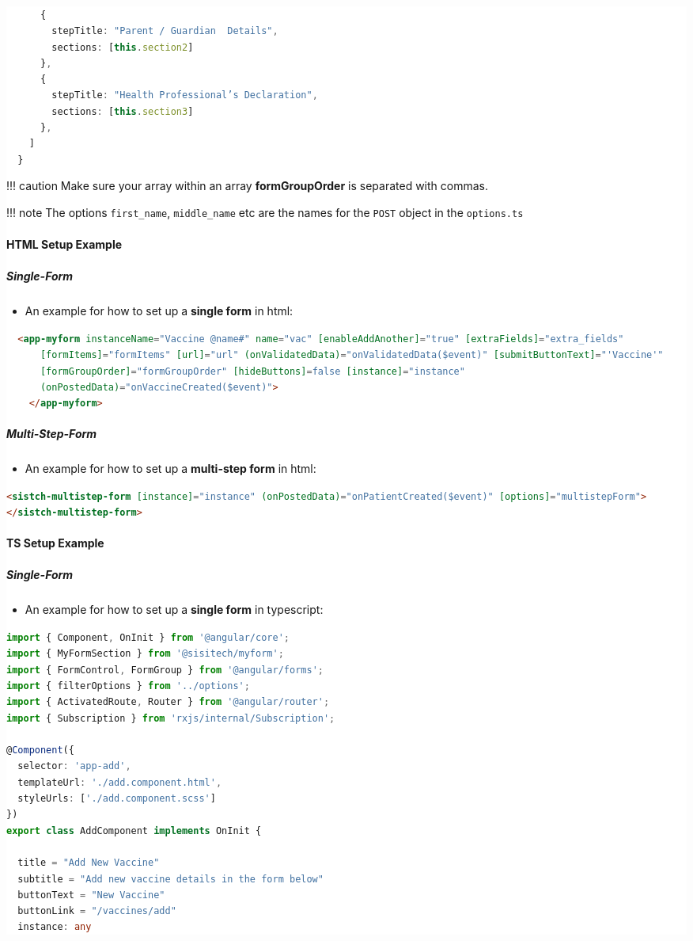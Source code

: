 ``` ts
      {
        stepTitle: "Parent / Guardian  Details",
        sections: [this.section2]
      },
      {
        stepTitle: "Health Professional’s Declaration",
        sections: [this.section3]
      },
    ]
  }
```

!!! caution
    Make sure your array within an array **formGroupOrder** is separated with commas. 

!!! note
    The options `first_name`, `middle_name` etc are the names for the `POST` object in the `options.ts`

#### HTML Setup Example

##### Single-Form
- An example for how to set up a **single form** in html:

``` html title="vaccines/add/add.component.html"
  <app-myform instanceName="Vaccine @name#" name="vac" [enableAddAnother]="true" [extraFields]="extra_fields"
      [formItems]="formItems" [url]="url" (onValidatedData)="onValidatedData($event)" [submitButtonText]="'Vaccine'"
      [formGroupOrder]="formGroupOrder" [hideButtons]=false [instance]="instance"
      (onPostedData)="onVaccineCreated($event)">
    </app-myform>
```
##### Multi-Step-Form
- An example for how to set up a **multi-step form** in html:

``` html title="vaccines/add/add.component.html"
<sistch-multistep-form [instance]="instance" (onPostedData)="onPatientCreated($event)" [options]="multistepForm">
</sistch-multistep-form>
```

#### TS Setup Example

##### Single-Form
- An example for how to set up a **single form** in typescript:

``` ts title="vaccines/add/add.component.ts"
import { Component, OnInit } from '@angular/core';
import { MyFormSection } from '@sisitech/myform';
import { FormControl, FormGroup } from '@angular/forms';
import { filterOptions } from '../options';
import { ActivatedRoute, Router } from '@angular/router';
import { Subscription } from 'rxjs/internal/Subscription';

@Component({
  selector: 'app-add',
  templateUrl: './add.component.html',
  styleUrls: ['./add.component.scss']
})
export class AddComponent implements OnInit {

  title = "Add New Vaccine"
  subtitle = "Add new vaccine details in the form below"
  buttonText = "New Vaccine"
  buttonLink = "/vaccines/add"
  instance: any
```